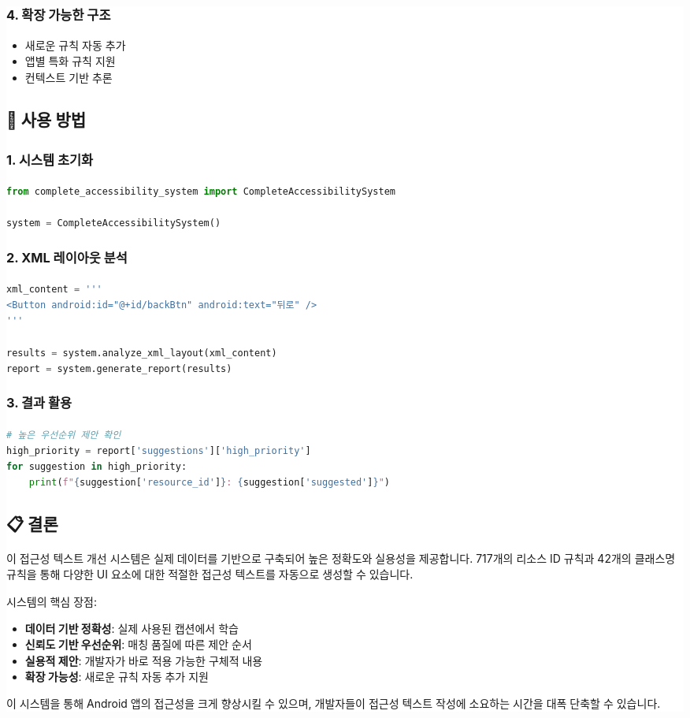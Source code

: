 ### **4. 확장 가능한 구조**
- 새로운 규칙 자동 추가
- 앱별 특화 규칙 지원
- 컨텍스트 기반 추론

## 🚀 **사용 방법**

### **1. 시스템 초기화**
```python
from complete_accessibility_system import CompleteAccessibilitySystem

system = CompleteAccessibilitySystem()
```

### **2. XML 레이아웃 분석**
```python
xml_content = '''
<Button android:id="@+id/backBtn" android:text="뒤로" />
'''

results = system.analyze_xml_layout(xml_content)
report = system.generate_report(results)
```

### **3. 결과 활용**
```python
# 높은 우선순위 제안 확인
high_priority = report['suggestions']['high_priority']
for suggestion in high_priority:
    print(f"{suggestion['resource_id']}: {suggestion['suggested']}")
```

## 📋 **결론**

이 접근성 텍스트 개선 시스템은 실제 데이터를 기반으로 구축되어 높은 정확도와 실용성을 제공합니다. 717개의 리소스 ID 규칙과 42개의 클래스명 규칙을 통해 다양한 UI 요소에 대한 적절한 접근성 텍스트를 자동으로 생성할 수 있습니다.

시스템의 핵심 장점:
- **데이터 기반 정확성**: 실제 사용된 캡션에서 학습
- **신뢰도 기반 우선순위**: 매칭 품질에 따른 제안 순서
- **실용적 제안**: 개발자가 바로 적용 가능한 구체적 내용
- **확장 가능성**: 새로운 규칙 자동 추가 지원

이 시스템을 통해 Android 앱의 접근성을 크게 향상시킬 수 있으며, 개발자들이 접근성 텍스트 작성에 소요하는 시간을 대폭 단축할 수 있습니다. 